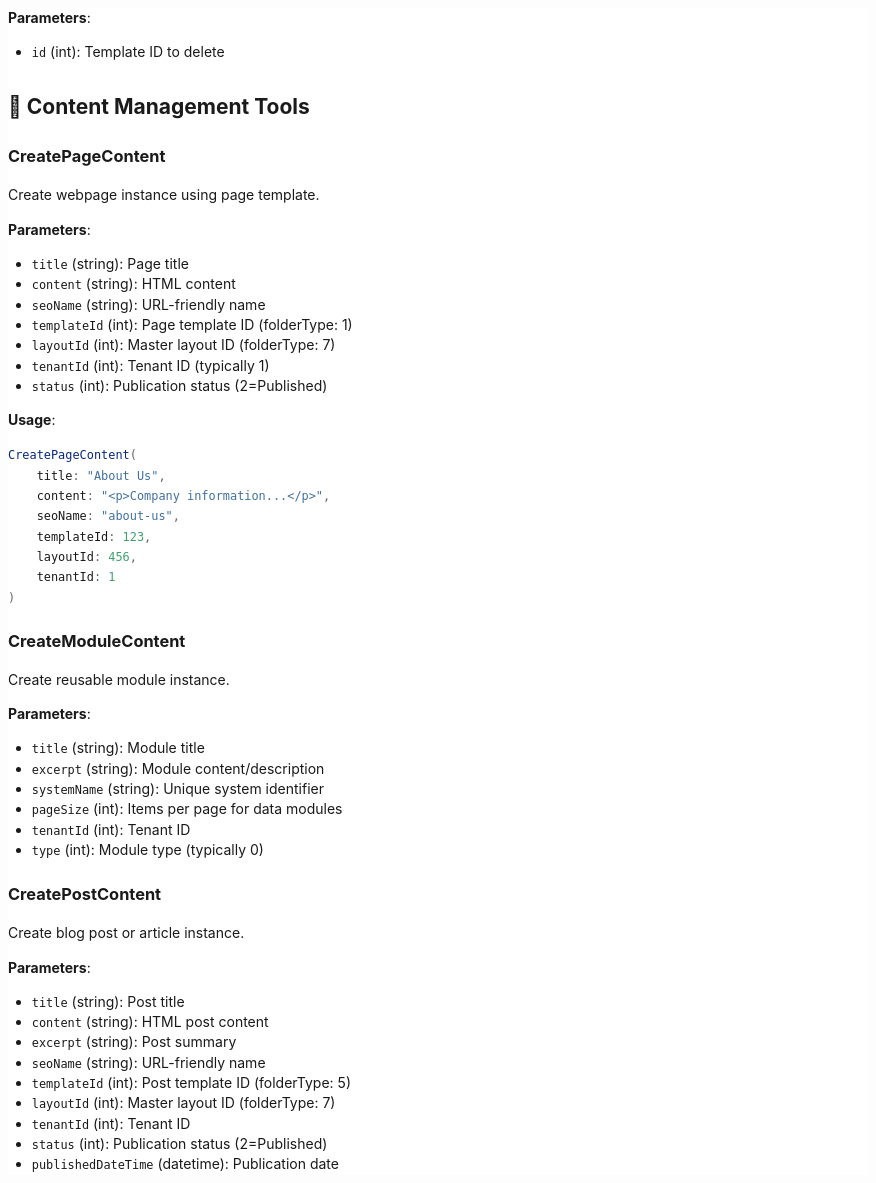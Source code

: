 **Parameters**:
- `id` (int): Template ID to delete

## 📄 Content Management Tools

### CreatePageContent
Create webpage instance using page template.

**Parameters**:
- `title` (string): Page title
- `content` (string): HTML content
- `seoName` (string): URL-friendly name
- `templateId` (int): Page template ID (folderType: 1)
- `layoutId` (int): Master layout ID (folderType: 7)
- `tenantId` (int): Tenant ID (typically 1)
- `status` (int): Publication status (2=Published)

**Usage**:
```csharp
CreatePageContent(
    title: "About Us",
    content: "<p>Company information...</p>",
    seoName: "about-us",
    templateId: 123,
    layoutId: 456,
    tenantId: 1
)
```

### CreateModuleContent
Create reusable module instance.

**Parameters**:
- `title` (string): Module title
- `excerpt` (string): Module content/description
- `systemName` (string): Unique system identifier
- `pageSize` (int): Items per page for data modules
- `tenantId` (int): Tenant ID
- `type` (int): Module type (typically 0)

### CreatePostContent
Create blog post or article instance.

**Parameters**:
- `title` (string): Post title
- `content` (string): HTML post content
- `excerpt` (string): Post summary
- `seoName` (string): URL-friendly name
- `templateId` (int): Post template ID (folderType: 5)
- `layoutId` (int): Master layout ID (folderType: 7)
- `tenantId` (int): Tenant ID
- `status` (int): Publication status (2=Published)
- `publishedDateTime` (datetime): Publication date

